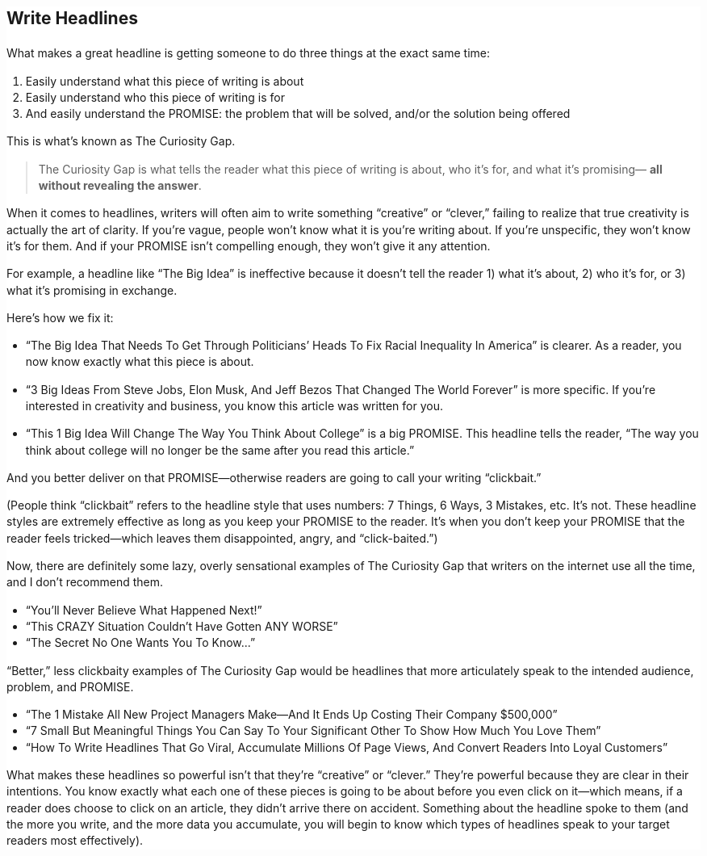 ## Write Headlines

What makes a great headline is getting someone to do three things at the exact same time: 

1. Easily understand what this piece of writing is about 
2. Easily understand who this piece of writing is for 
3. And easily understand the PROMISE: the problem that will be solved, and/or the solution being offered 
 
This is what’s known as The Curiosity Gap. 

> The Curiosity Gap is what tells the reader what this piece of writing is about, who it’s for, and what it’s promising— **all without revealing the answer**.

When it comes to headlines, writers will often aim to write something “creative” or “clever,” failing to realize that true creativity is actually the art of clarity. If you’re vague, people won’t know what it is you’re writing about. If you’re unspecific, they won’t know it’s for them. And if your PROMISE isn’t compelling enough, they won’t give it any attention. 

For example, a headline like “The Big Idea” is ineffective because it doesn’t tell the reader 1) what it’s about, 2) who it’s for, or 3) what it’s promising in exchange. 

Here’s how we fix it:
- “The Big Idea That Needs To Get Through Politicians’ Heads To Fix Racial Inequality In America” is clearer. As a reader, you now know exactly what this piece is about. 

- “3 Big Ideas From Steve Jobs, Elon Musk, And Jeff Bezos That Changed The World Forever” is more specific. If you’re interested in creativity and business, you know this article was written for you.

- “This 1 Big Idea Will Change The Way You Think About College” is a big PROMISE. This headline tells the reader, “The way you think about college will no longer be the same after you read this article.”

And you better deliver on that PROMISE—otherwise readers are going to call your writing “clickbait.” 

(People think “clickbait” refers to the headline style that uses numbers: 7 Things, 6 Ways, 3 Mistakes, etc. It’s not. These headline styles are extremely effective as long as you keep your PROMISE to the reader. It’s when you don’t keep your PROMISE that the reader feels tricked—which leaves them disappointed, angry, and “click-baited.”)

Now, there are definitely some lazy, overly sensational examples of The Curiosity Gap that writers on the internet use all the time, and I don’t recommend them. 
- “You’ll Never Believe What Happened Next!” 
- “This CRAZY Situation Couldn’t Have Gotten ANY WORSE” 
- “The Secret No One Wants You To Know...”

“Better,” less clickbaity examples of The Curiosity Gap would be headlines that more articulately speak to the intended audience, problem, and PROMISE. 
- “The 1 Mistake All New Project Managers Make—And It Ends Up Costing Their Company $500,000” 
- “7 Small But Meaningful Things You Can Say To Your Significant Other To Show How Much You Love Them”
- “How To Write Headlines That Go Viral, Accumulate Millions Of Page Views, And Convert Readers Into Loyal Customers”

What makes these headlines so powerful isn’t that they’re “creative” or “clever.” They’re powerful because they are clear in their intentions. You know exactly what each one of these pieces is going to be about before you even click on it—which means, if a reader does choose to click on an article, they didn’t arrive there on accident. Something about the headline spoke to them (and the more you write, and the more data you accumulate, you will begin to know which types of headlines speak to your target readers most effectively).

